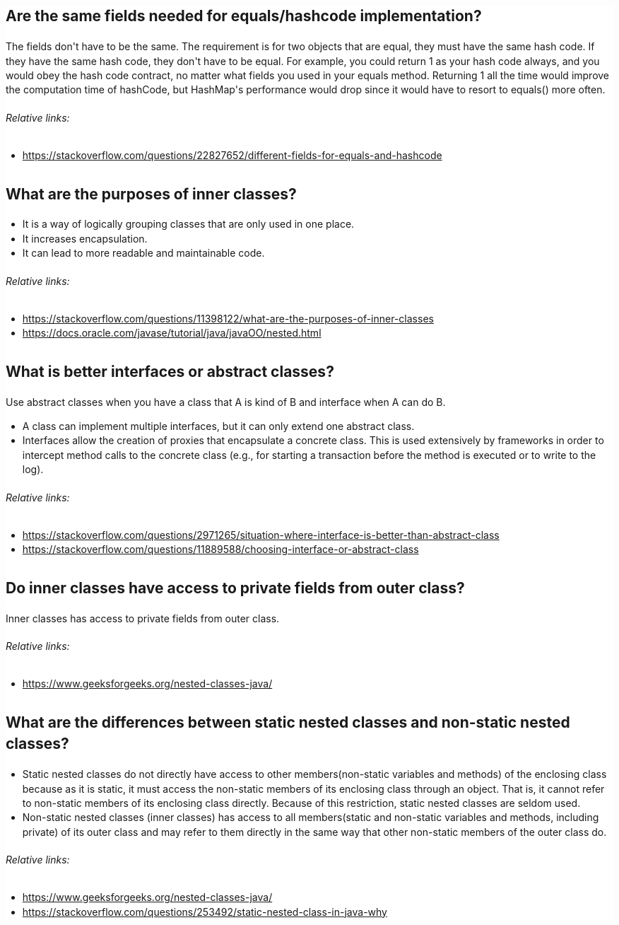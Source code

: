 ## Are the same fields needed for equals/hashcode implementation?
The fields don't have to be the same. The requirement is for two objects that are equal, they must have the same hash code. If they have the same hash code, they don't have to be equal. For example, you could return 1 as your hash code always, and you would obey the hash code contract, no matter what fields you used in your equals method. Returning 1 all the time would improve the computation time of hashCode, but HashMap's performance would drop since it would have to resort to equals() more often.
###### Relative links:
+ https://stackoverflow.com/questions/22827652/different-fields-for-equals-and-hashcode

## What are the purposes of inner classes?
+ It is a way of logically grouping classes that are only used in one place.
+ It increases encapsulation.
+ It can lead to more readable and maintainable code.
###### Relative links:
+ https://stackoverflow.com/questions/11398122/what-are-the-purposes-of-inner-classes
+ https://docs.oracle.com/javase/tutorial/java/javaOO/nested.html

## What is better interfaces or abstract classes?
Use abstract classes when you have a class that A is kind of B and interface when A can do B.
+ A class can implement multiple interfaces, but it can only extend one abstract class.
+ Interfaces allow the creation of proxies that encapsulate a concrete class. This is used extensively by frameworks in order to intercept method calls to the concrete class (e.g., for starting a transaction before the method is executed or to write to the log).
###### Relative links:
+ https://stackoverflow.com/questions/2971265/situation-where-interface-is-better-than-abstract-class
+ https://stackoverflow.com/questions/11889588/choosing-interface-or-abstract-class

## Do inner classes have access to private fields from outer class?
Inner classes has access to private fields from outer class.
###### Relative links:
+ https://www.geeksforgeeks.org/nested-classes-java/

## What are the differences between static nested classes and non-static nested classes?
+ Static nested classes do not directly have access to other members(non-static variables and methods) of the enclosing class because as it is static, it must access the non-static members of its enclosing class through an object. That is, it cannot refer to non-static members of its enclosing class directly. Because of this restriction, static nested classes are seldom used.
+ Non-static nested classes (inner classes) has access to all members(static and non-static variables and methods, including private) of its outer class and may refer to them directly in the same way that other non-static members of the outer class do.
###### Relative links:
+ https://www.geeksforgeeks.org/nested-classes-java/
+ https://stackoverflow.com/questions/253492/static-nested-class-in-java-why
